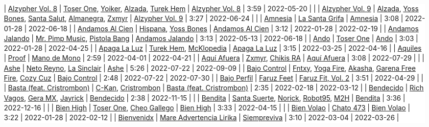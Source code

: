 | [Alzypher Vol\. 8](https://open.spotify.com/track/2q5bIRmfQVowa6qhNVhvWI) | [Toser One](https://open.spotify.com/artist/1oHPSeQJBwNmpq0J52Wjn1), [Yoiker](https://open.spotify.com/artist/6Hg8CIS6vJg7gUi4kTzJEJ), [Alzada](https://open.spotify.com/artist/68Nt8XHuyEgQSOHih2iMlv), [Turek Hem](https://open.spotify.com/artist/5HSROvpnFBzRENwjZ30RNx) | [Alzypher Vol\. 8](https://open.spotify.com/album/5UlVXVWk1u6rOfhnuvf0cB) | 3:59 | 2022-05-20 |  |
| [Alzypher Vol\. 9](https://open.spotify.com/track/4VgKKuLoLAcgNvJ8d0hKlA) | [Alzada](https://open.spotify.com/artist/68Nt8XHuyEgQSOHih2iMlv), [Yoss Bones](https://open.spotify.com/artist/0SmgVe3giVHaJjGmIz8xA4), [Santa Salut](https://open.spotify.com/artist/75vabMROpVyiTX4wv3iHFH), [Almanegra](https://open.spotify.com/artist/3IrTSci2J1v5SbMp75mX6j), [Zxmyr](https://open.spotify.com/artist/7IUaYyqcGB3aU2Tm4s5JY8) | [Alzypher Vol\. 9](https://open.spotify.com/album/3JKZcVkafBrbIZySypEw7H) | 3:27 | 2022-06-24 |  |
| [Amnesia](https://open.spotify.com/track/3T0DeQvOtdqd7Yo3t2Ig3N) | [La Santa Grifa](https://open.spotify.com/artist/1oH2B8tcHn4Gpl2bmmyd4A) | [Amnesia](https://open.spotify.com/album/3ihNLfYyXbYNyp5FHCUdtu) | 3:08 | 2022-01-28 | 2022-06-18 |
| [Andamos Al Cien](https://open.spotify.com/track/2Xfm185fiOWuV5VtTwE6ys) | [Hispana](https://open.spotify.com/artist/7rTmbfDJtDCjoy8XK5Dsj5), [Yoss Bones](https://open.spotify.com/artist/0SmgVe3giVHaJjGmIz8xA4) | [Andamos Al Cien](https://open.spotify.com/album/7BetyM1rTuAhNe73AmlgAF) | 3:12 | 2022-01-28 | 2022-02-19 |
| [Andamos Jalando](https://open.spotify.com/track/3n2Mi1lylLqP9GddDV7R9a) | [Mr\. Pimp Music](https://open.spotify.com/artist/5zdoqaDKWhHtlFhoqfEn9N), [Pistola Bang](https://open.spotify.com/artist/2ai0soTBUbXpAdBZBEKkmh) | [Andamos Jalando](https://open.spotify.com/album/5EykNexOWpo7JkI2tErRRS) | 3:13 | 2022-05-13 | 2022-06-18 |
| [Ando](https://open.spotify.com/track/1OQDGHzTyR6VtTSapMGFFn) | [Toser One](https://open.spotify.com/artist/1oHPSeQJBwNmpq0J52Wjn1) | [Ando](https://open.spotify.com/album/2iJwstn5oaq4JMfFnJa9jT) | 3:03 | 2022-01-28 | 2022-04-25 |
| [Apaga La Luz](https://open.spotify.com/track/1bYlb2cvLeSmyvSdK67WJa) | [Turek Hem](https://open.spotify.com/artist/5HSROvpnFBzRENwjZ30RNx), [McKlopedia](https://open.spotify.com/artist/1PNgAcUW6UgN59okEaTpvG) | [Apaga La Luz](https://open.spotify.com/album/5TbtewNOQ8QsYUYUET9iyX) | 3:15 | 2022-03-25 | 2022-04-16 |
| [Aquiles](https://open.spotify.com/track/13G2sCd1TekPn9EXxRpHda) | [Proof](https://open.spotify.com/artist/2Gcx4c9rFAAloAYV2cMGUd) | [Mano de Mono](https://open.spotify.com/album/3GRg4jTS9ALfxROGSORT9Q) | 2:59 | 2022-04-01 | 2022-04-21 |
| [Aquí Afuera](https://open.spotify.com/track/6kCDjSErf3LudSsdbPgzLd) | [Zxmyr](https://open.spotify.com/artist/7IUaYyqcGB3aU2Tm4s5JY8), [Chikis RA](https://open.spotify.com/artist/77LLHWAIQ3ox7VDtrqofeA) | [Aquí Afuera](https://open.spotify.com/album/3FyYPBlR3oF8sp4LMJNRjo) | 3:08 | 2022-07-29 |  |
| [Ashe](https://open.spotify.com/track/4Y2lNs0JZjFgVHVYYI0OE6) | [Neto Reyno](https://open.spotify.com/artist/7sgnuH8OwU32WbGLZwD03q), [La Sinclair](https://open.spotify.com/artist/5kkRe5KI7U7AvJ3PgLMwB9) | [Ashe](https://open.spotify.com/album/5E5w7D7aPR4RNEAnjaX0Y8) | 5:26 | 2022-07-22 | 2022-09-09 |
| [Bajo Control](https://open.spotify.com/track/2J5zcdeoDZ5P2gnNbBAkJp) | [Fntxy](https://open.spotify.com/artist/7I85Ma5xjAo6nlvqOCIiWx), [Yoga Fire](https://open.spotify.com/artist/3AgxRYe2kXEfsZyB07hqJF), [Akasha](https://open.spotify.com/artist/45dFGC8WhidxNiuhMbTIvo), [Garena Free Fire](https://open.spotify.com/artist/6Lad89OaqnRo5nf7FyVipt), [Cozy Cuz](https://open.spotify.com/artist/3ScIigEm9KZUrUQtXzBmKJ) | [Bajo Control](https://open.spotify.com/album/1HQMWaliLeQVUpiq5MVcfr) | 2:48 | 2022-07-22 | 2022-07-30 |
| [Bajo Perfil](https://open.spotify.com/track/53TMz3Wz8RVHxLOn0Em2nd) | [Faruz Feet](https://open.spotify.com/artist/6tJRAxu0HwB2GI9GueEj4l) | [Faruz Fit, Vol\. 2](https://open.spotify.com/album/043rYVTShwRpn32EcK9YVQ) | 3:51 | 2022-04-29 |  |
| [Basta \(feat\. Cristrombon\)](https://open.spotify.com/track/7mwmcQHW1iHOUvcS80SbNZ) | [C\-Kan](https://open.spotify.com/artist/1QhaqxeqF9sipS2gwbEKpu), [Cristrombon](https://open.spotify.com/artist/2yF3ALNPMoFHyzeYChqIN7) | [Basta \(feat\. Cristrombon\)](https://open.spotify.com/album/3YXrkI2P3pWdsn0Wbq2F60) | 2:35 | 2022-02-18 | 2022-03-12 |
| [Bendecido](https://open.spotify.com/track/50PEoLvQw5Wr5KxEAIzN3u) | [Rich Vagos](https://open.spotify.com/artist/1FCItwxfRieMGhR0eRxotU), [Gera MX](https://open.spotify.com/artist/2hejA1Dkf8v8R0koF44FvW), [Jayrick](https://open.spotify.com/artist/0U8dIwzBn17JkhYxmznp6T) | [Bendecido](https://open.spotify.com/album/490ijqG9AYZmFGGf7Z2YRL) | 2:38 | 2022-11-15 |  |
| [Bendita](https://open.spotify.com/track/08fINYP5wSOu90PmVA3AtS) | [Santa Suerte](https://open.spotify.com/artist/1eblaVtbXUDGr90qMXfqAa), [Norick](https://open.spotify.com/artist/6QpEp4wXCGHehb8OeyqUDo), [Robot95](https://open.spotify.com/artist/30CTTIqrcr82nS6B40j975), [M2H](https://open.spotify.com/artist/7bWN0FHvLppK8ozEH6exdi) | [Bendita](https://open.spotify.com/album/17eN8bTbUC5Cr8r6jP9QhV) | 3:36 | 2022-12-16 |  |
| [Bien High](https://open.spotify.com/track/4Ws9c892uzUsqdNCrQmebH) | [Toser One](https://open.spotify.com/artist/1oHPSeQJBwNmpq0J52Wjn1), [Cheo Gallego](https://open.spotify.com/artist/5VdG4Pm8hryqK7jAkdFlIo) | [Bien High](https://open.spotify.com/album/2NFBWujldGgq8ZBIVBf38r) | 3:33 | 2022-04-15 |  |
| [Bien Volao](https://open.spotify.com/track/6TUKepB1r3nO83EopKBV5o) | [Chato 473](https://open.spotify.com/artist/7zvcqoLiInqmSmPzX0gwfp) | [Bien Volao](https://open.spotify.com/album/2cXh1YpUWLQb38qr6hNw8j) | 3:22 | 2022-01-28 | 2022-02-12 |
| [Bienvenidx](https://open.spotify.com/track/4AZ9qnUdWe1r7twDSTRhCw) | [Mare Advertencia Lirika](https://open.spotify.com/artist/3QVB7ctBlqEFuQZeMDt6Qh) | [Siempreviva](https://open.spotify.com/album/263pNkZ0JorxekXYAmCkO0) | 3:10 | 2022-03-04 | 2022-03-26 |